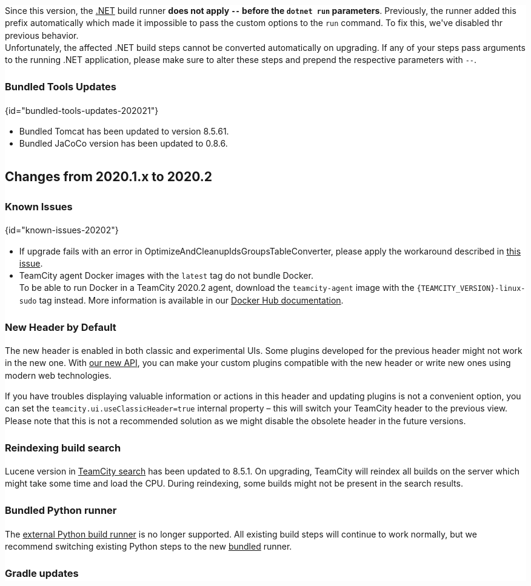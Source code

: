 Since this version, the [.NET](net.md) build runner __does not apply `--` before the `dotnet run` parameters__. Previously, the runner added this prefix automatically which made it impossible to pass the custom options to the `run` command. To fix this, we've disabled thr previous behavior.  
Unfortunately, the affected .NET build steps cannot be converted automatically on upgrading. If any of your steps pass arguments to the running .NET application, please make sure to alter these steps and prepend the respective parameters with `--`.

### Bundled Tools Updates
{id="bundled-tools-updates-202021"}

* Bundled Tomcat has been updated to version 8.5.61.
* Bundled JaCoCo version has been updated to 0.8.6.

## Changes from 2020.1.x to 2020.2

### Known Issues
{id="known-issues-20202"}

* If upgrade fails with an error in OptimizeAndCleanupIdsGroupsTableConverter, please apply the workaround described in [this issue](https://youtrack.jetbrains.com/issue/TW-68938#focus=Comments-27-4538713.0-0).
* TeamCity agent Docker images with the `latest` tag do not bundle Docker.  
  To be able to run Docker in a TeamCity 2020.2 agent, download the `teamcity-agent` image with the `{TEAMCITY_VERSION}-linux-sudo` tag instead. More information is available in our [Docker Hub documentation](https://hub.docker.com/r/jetbrains/teamcity-agent/).

### New Header by Default

The new header is enabled in both classic and experimental UIs. Some plugins developed for the previous header might not work in the new one. With [our new API](https://blog.jetbrains.com/teamcity/2020/09/teamcity-2020-2-updated-plugin-development/), you can make your custom plugins compatible with the new header or write new ones using modern web technologies.

If you have troubles displaying valuable information or actions in this header and updating plugins is not a convenient option, you can set the `teamcity.ui.useClassicHeader=true` internal property – this will switch your TeamCity header to the previous view. Please note that this is not a recommended solution as we might disable the obsolete header in the future versions.

### Reindexing build search

Lucene version in [TeamCity search](search.md) has been updated to 8.5.1. On upgrading, TeamCity will reindex all builds on the server which might take some time and load the CPU. During reindexing, some builds might not be present in the search results.

### Bundled Python runner

The [external Python build runner](https://plugins.jetbrains.com/plugin/9042-python-runner) is no longer supported. All existing build steps will continue to work normally, but we recommend switching existing Python steps to the new [bundled](python.md) runner.

### Gradle updates
